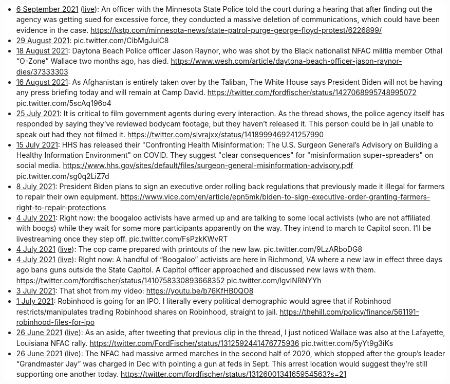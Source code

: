 * [ 6 September 2021](https://web.archive.org/web/20210906011047/https://twitter.com/FordFischer/status/1434685435939377154) ([live](https://twitter.com/FordFischer/status/1434682507253977088)): An officer with the Minnesota State Police told the court during a hearing that after finding out the agency was getting sued for excessive force, they conducted a massive deletion of communications, which could have been evidence in the case. https://kstp.com/minnesota-news/state-patrol-purge-george-floyd-protest/6226899/
* [29 August 2021](https://web.archive.org/web/20210829142610/https://twitter.com/FordFischer/status/1431985448973389826): pic.twitter.com/CibMgJuIC8
* [18 August 2021](https://web.archive.org/web/20210818020415/https://twitter.com/FordFischer/status/1427813546759442436): Daytona Beach Police officer Jason Raynor, who was shot by the Black nationalist NFAC militia member Othal “O-Zone” Wallace two months ago, has died. https://www.wesh.com/article/daytona-beach-officer-jason-raynor-dies/37333303
* [16 August 2021](https://web.archive.org/web/20210816144446/https://twitter.com/FordFischer/status/1427279461091774468): As Afghanistan is entirely taken over by the Taliban, The White House says President Biden will not be having any press briefing today and will remain at Camp David.  https://twitter.com/fordfischer/status/1427068995748995072  pic.twitter.com/5scAq196o4
* [25 July 2021](https://web.archive.org/web/20210725153524/https://twitter.com/FordFischer/status/1419320327465836549): It is critical to film government agents during every interaction.   As the thread shows, the police agency itself has responded by saying they’ve reviewed bodycam footage, but they haven’t released it.  This person could be in jail unable to speak out had they not filmed it. https://twitter.com/sivrajxx/status/1418999469241257990
* [15 July 2021](https://web.archive.org/web/20210715165725/https://twitter.com/FordFischer/status/1415717115152240641): HHS has released their "Confronting Health Misinformation: The U.S. Surgeon General’s Advisory on Building a Healthy Information Environment" on COVID.  They suggest "clear consequences" for "misinformation super-spreaders" on social media.   https://www.hhs.gov/sites/default/files/surgeon-general-misinformation-advisory.pdf  pic.twitter.com/sg0q2LiZ7d
* [ 8 July 2021](https://web.archive.org/web/20210708031033/https://twitter.com/FordFischer/status/1412972280188215298): President Biden plans to sign an executive order rolling back regulations that previously made it illegal for farmers to repair their own equipment. https://www.vice.com/en/article/epn5mk/biden-to-sign-executive-order-granting-farmers-right-to-repair-protections
* [ 4 July 2021](https://web.archive.org/web/20210704153948/https://twitter.com/FordFischer/status/1411711272673030146): Right now: the boogaloo activists have armed up and are talking to some local activists (who are not affiliated with boogs) while they wait for some more participants apparently on the way.  They intend to march to Capitol soon. I’ll be livestreaming once they step off. pic.twitter.com/FsPzkKWvRT
* [ 4 July 2021](https://web.archive.org/web/20210704153948/https://twitter.com/FordFischer/status/1411711272673030146) ([live](https://twitter.com/FordFischer/status/1411697992038600714)): The cop came prepared with printouts of the new law. pic.twitter.com/9LzARboDG8
* [ 4 July 2021](https://web.archive.org/web/20210704153948/https://twitter.com/FordFischer/status/1411711272673030146) ([live](https://twitter.com/FordFischer/status/1411697984128143369)): Right now: A handful of “Boogaloo” activists are here in Richmond, VA where a new law in effect three days ago bans guns outside the State Capitol.  A Capitol officer approached and discussed new laws with them.  https://twitter.com/fordfischer/status/1410758330893668352  pic.twitter.com/lgvINRNYYh
* [ 3 July 2021](https://web.archive.org/web/20210703035132/https://twitter.com/FordFischer/status/1411170683715981315): That shot from my video: https://youtu.be/b76KfHB0QO8
* [ 1 July 2021](https://web.archive.org/web/20210701193254/https://twitter.com/FordFischer/status/1410682789872246784): Robinhood is going for an IPO.  I literally every political demographic would agree that if Robinhood restricts/manipulates trading Robinhood shares on Robinhood, straight to jail. https://thehill.com/policy/finance/561191-robinhood-files-for-ipo
* [26 June 2021](https://web.archive.org/web/20210818020415/https://twitter.com/FordFischer/status/1427813546759442436) ([live](https://twitter.com/FordFischer/status/1408822777705025536)): As an aside, after tweeting that previous clip in the thread, I just noticed Wallace was also at the Lafayette, Louisiana NFAC rally.  https://twitter.com/FordFischer/status/1312592441476775936  pic.twitter.com/5yYt9g3iKs
* [26 June 2021](https://web.archive.org/web/20210818020415/https://twitter.com/FordFischer/status/1427813546759442436) ([live](https://twitter.com/FordFischer/status/1408821899610701832)): The NFAC had massive armed marches in the second half of 2020, which stopped after the group’s leader “Grandmaster Jay” was charged in Dec with pointing a gun at feds in Sept.  This arrest location would suggest they’re still supporting one another today. https://twitter.com/fordfischer/status/1312600134165954563?s=21